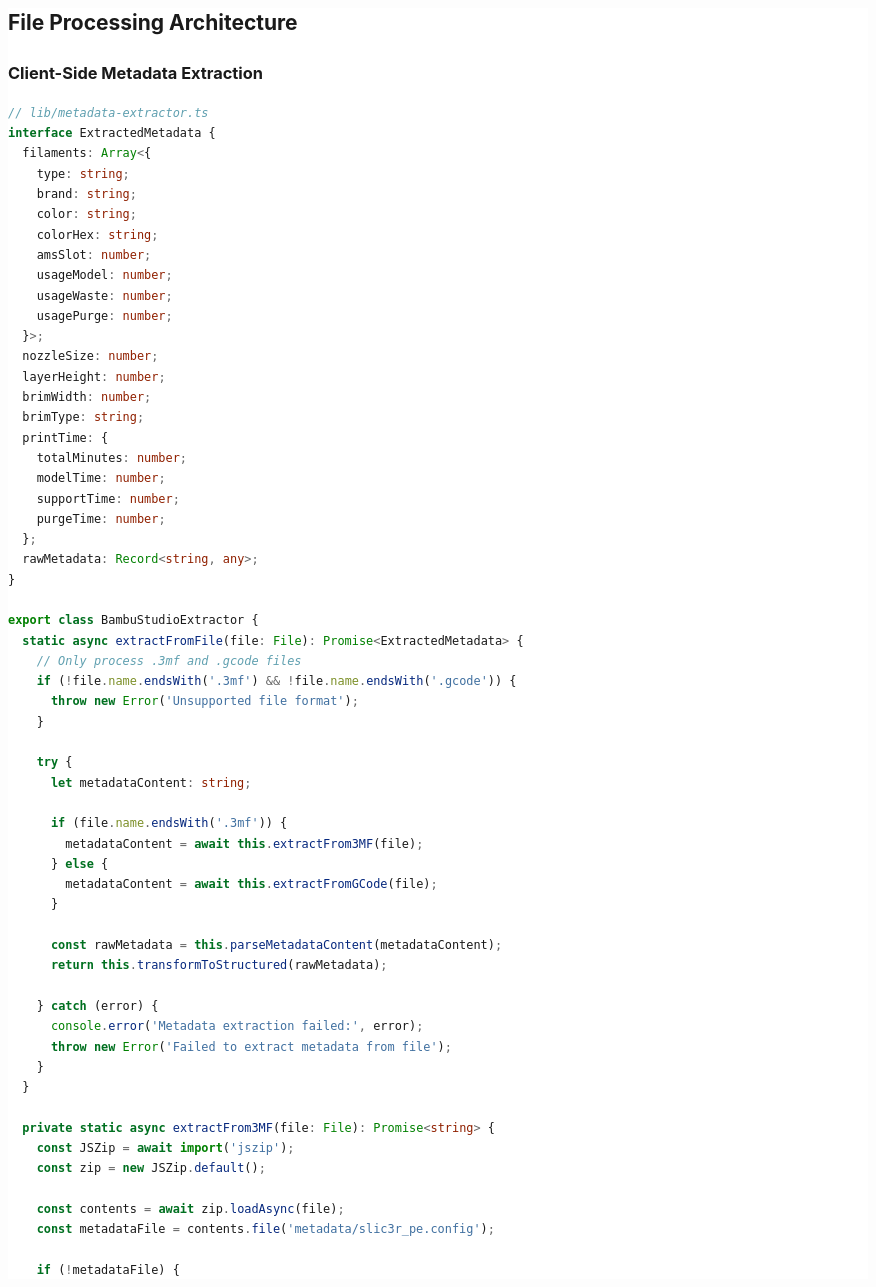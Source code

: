 ## File Processing Architecture

### Client-Side Metadata Extraction

```typescript
// lib/metadata-extractor.ts
interface ExtractedMetadata {
  filaments: Array<{
    type: string;
    brand: string;
    color: string;
    colorHex: string;
    amsSlot: number;
    usageModel: number;
    usageWaste: number;
    usagePurge: number;
  }>;
  nozzleSize: number;
  layerHeight: number;
  brimWidth: number;
  brimType: string;
  printTime: {
    totalMinutes: number;
    modelTime: number;
    supportTime: number;
    purgeTime: number;
  };
  rawMetadata: Record<string, any>;
}

export class BambuStudioExtractor {
  static async extractFromFile(file: File): Promise<ExtractedMetadata> {
    // Only process .3mf and .gcode files
    if (!file.name.endsWith('.3mf') && !file.name.endsWith('.gcode')) {
      throw new Error('Unsupported file format');
    }
    
    try {
      let metadataContent: string;
      
      if (file.name.endsWith('.3mf')) {
        metadataContent = await this.extractFrom3MF(file);
      } else {
        metadataContent = await this.extractFromGCode(file);
      }
      
      const rawMetadata = this.parseMetadataContent(metadataContent);
      return this.transformToStructured(rawMetadata);
      
    } catch (error) {
      console.error('Metadata extraction failed:', error);
      throw new Error('Failed to extract metadata from file');
    }
  }
  
  private static async extractFrom3MF(file: File): Promise<string> {
    const JSZip = await import('jszip');
    const zip = new JSZip.default();
    
    const contents = await zip.loadAsync(file);
    const metadataFile = contents.file('metadata/slic3r_pe.config');
    
    if (!metadataFile) {
```